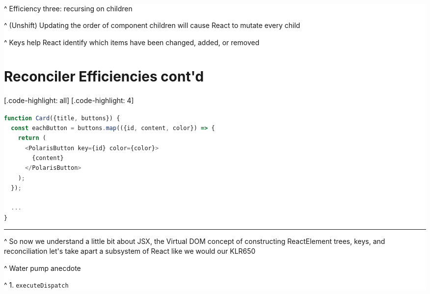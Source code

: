 
^ Efficiency three: recursing on children

^ (Unshift) Updating the order of component children will cause React to mutate every child

^ Keys help React identify which items have been changed, added, or removed

# Reconciler Efficiencies cont'd

[.code-highlight: all]
[.code-highlight: 4]

```js
function Card({title, buttons}) {
  const eachButton = buttons.map(({id, content, color}) => {
    return (
      <PolarisButton key={id} color={color}>
        {content}
      </PolarisButton>
    );
  });

  ...
}
```

---

^ So now we understand a little bit about JSX, the Virtual DOM concept of constructing ReactElement trees, keys, and reconciliation let's take apart a subsystem of React like we would our KLR650

^ Water pump anecdote

^ 1. `executeDispatch`
